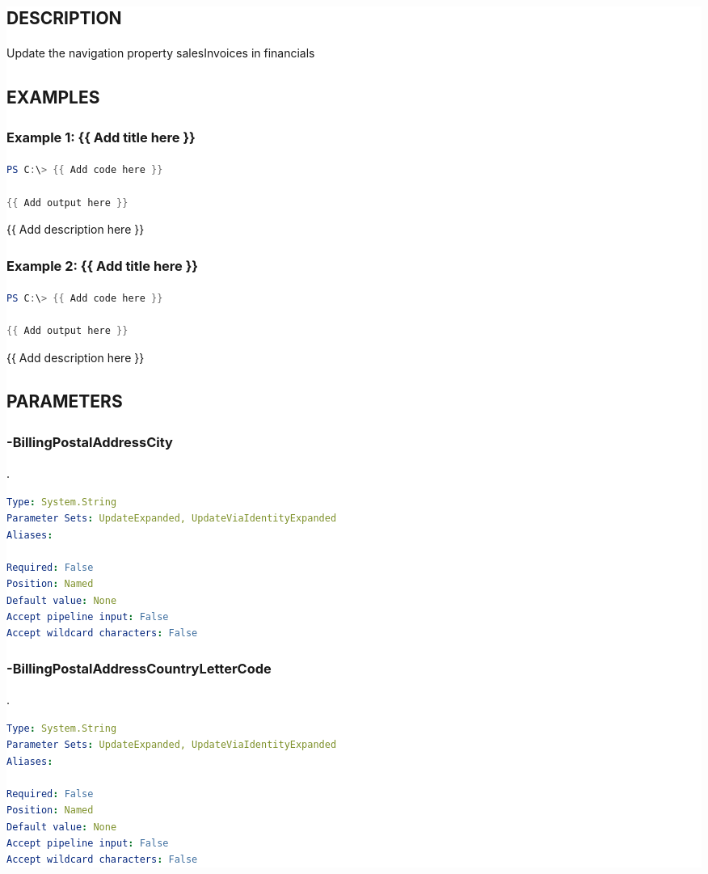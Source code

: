 ## DESCRIPTION
Update the navigation property salesInvoices in financials

## EXAMPLES

### Example 1: {{ Add title here }}
```powershell
PS C:\> {{ Add code here }}

{{ Add output here }}
```

{{ Add description here }}

### Example 2: {{ Add title here }}
```powershell
PS C:\> {{ Add code here }}

{{ Add output here }}
```

{{ Add description here }}

## PARAMETERS

### -BillingPostalAddressCity
.

```yaml
Type: System.String
Parameter Sets: UpdateExpanded, UpdateViaIdentityExpanded
Aliases:

Required: False
Position: Named
Default value: None
Accept pipeline input: False
Accept wildcard characters: False
```

### -BillingPostalAddressCountryLetterCode
.

```yaml
Type: System.String
Parameter Sets: UpdateExpanded, UpdateViaIdentityExpanded
Aliases:

Required: False
Position: Named
Default value: None
Accept pipeline input: False
Accept wildcard characters: False
```
